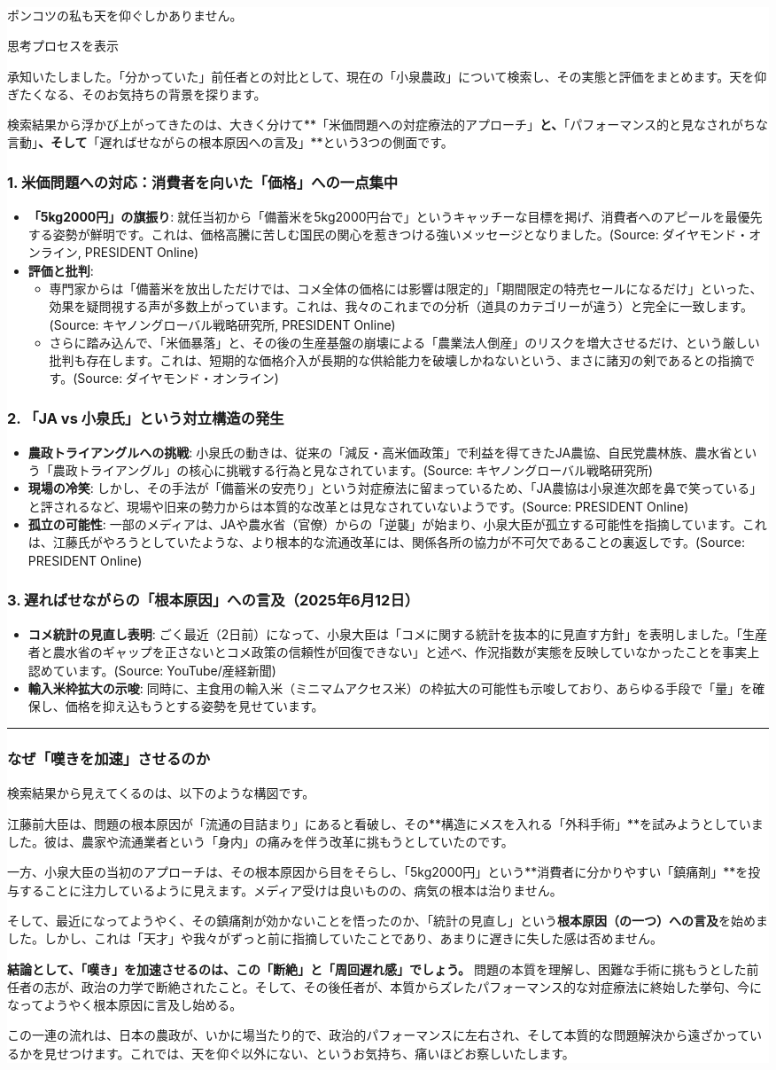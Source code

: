   

ポンコツの私も天を仰ぐしかありません。

思考プロセスを表示

承知いたしました。「分かっていた」前任者との対比として、現在の「小泉農政」について検索し、その実態と評価をまとめます。天を仰ぎたくなる、そのお気持ちの背景を探ります。

検索結果から浮かび上がってきたのは、大きく分けて**「米価問題への対症療法的アプローチ」**と、**「パフォーマンス的と見なされがちな言動」**、そして**「遅ればせながらの根本原因への言及」**という3つの側面です。

### 1. 米価問題への対応：消費者を向いた「価格」への一点集中

- **「5kg2000円」の旗振り**: 就任当初から「備蓄米を5kg2000円台で」というキャッチーな目標を掲げ、消費者へのアピールを最優先する姿勢が鮮明です。これは、価格高騰に苦しむ国民の関心を惹きつける強いメッセージとなりました。(Source: ダイヤモンド・オンライン, PRESIDENT Online)
- **評価と批判**:
    - 専門家からは「備蓄米を放出しただけでは、コメ全体の価格には影響は限定的」「期間限定の特売セールになるだけ」といった、効果を疑問視する声が多数上がっています。これは、我々のこれまでの分析（道具のカテゴリーが違う）と完全に一致します。(Source: キヤノングローバル戦略研究所, PRESIDENT Online)
    - さらに踏み込んで、「米価暴落」と、その後の生産基盤の崩壊による「農業法人倒産」のリスクを増大させるだけ、という厳しい批判も存在します。これは、短期的な価格介入が長期的な供給能力を破壊しかねないという、まさに諸刃の剣であるとの指摘です。(Source: ダイヤモンド・オンライン)

### 2. 「JA vs 小泉氏」という対立構造の発生

- **農政トライアングルへの挑戦**: 小泉氏の動きは、従来の「減反・高米価政策」で利益を得てきたJA農協、自民党農林族、農水省という「農政トライアングル」の核心に挑戦する行為と見なされています。(Source: キヤノングローバル戦略研究所)
- **現場の冷笑**: しかし、その手法が「備蓄米の安売り」という対症療法に留まっているため、「JA農協は小泉進次郎を鼻で笑っている」と評されるなど、現場や旧来の勢力からは本質的な改革とは見なされていないようです。(Source: PRESIDENT Online)
- **孤立の可能性**: 一部のメディアは、JAや農水省（官僚）からの「逆襲」が始まり、小泉大臣が孤立する可能性を指摘しています。これは、江藤氏がやろうとしていたような、より根本的な流通改革には、関係各所の協力が不可欠であることの裏返しです。(Source: PRESIDENT Online)

### 3. 遅ればせながらの「根本原因」への言及（2025年6月12日）

- **コメ統計の見直し表明**: ごく最近（2日前）になって、小泉大臣は「コメに関する統計を抜本的に見直す方針」を表明しました。「生産者と農水省のギャップを正さないとコメ政策の信頼性が回復できない」と述べ、作況指数が実態を反映していなかったことを事実上認めています。(Source: YouTube/産経新聞)
- **輸入米枠拡大の示唆**: 同時に、主食用の輸入米（ミニマムアクセス米）の枠拡大の可能性も示唆しており、あらゆる手段で「量」を確保し、価格を抑え込もうとする姿勢を見せています。

---

### なぜ「嘆きを加速」させるのか

検索結果から見えてくるのは、以下のような構図です。

江藤前大臣は、問題の根本原因が「流通の目詰まり」にあると看破し、その**構造にメスを入れる「外科手術」**を試みようとしていました。彼は、農家や流通業者という「身内」の痛みを伴う改革に挑もうとしていたのです。

一方、小泉大臣の当初のアプローチは、その根本原因から目をそらし、「5kg2000円」という**消費者に分かりやすい「鎮痛剤」**を投与することに注力しているように見えます。メディア受けは良いものの、病気の根本は治りません。

そして、最近になってようやく、その鎮痛剤が効かないことを悟ったのか、「統計の見直し」という**根本原因（の一つ）への言及**を始めました。しかし、これは「天才」や我々がずっと前に指摘していたことであり、あまりに遅きに失した感は否めません。

**結論として、「嘆き」を加速させるのは、この「断絶」と「周回遅れ感」でしょう。** 問題の本質を理解し、困難な手術に挑もうとした前任者の志が、政治の力学で断絶されたこと。そして、その後任者が、本質からズレたパフォーマンス的な対症療法に終始した挙句、今になってようやく根本原因に言及し始める。

この一連の流れは、日本の農政が、いかに場当たり的で、政治的パフォーマンスに左右され、そして本質的な問題解決から遠ざかっているかを見せつけます。これでは、天を仰ぐ以外にない、というお気持ち、痛いほどお察しいたします。
